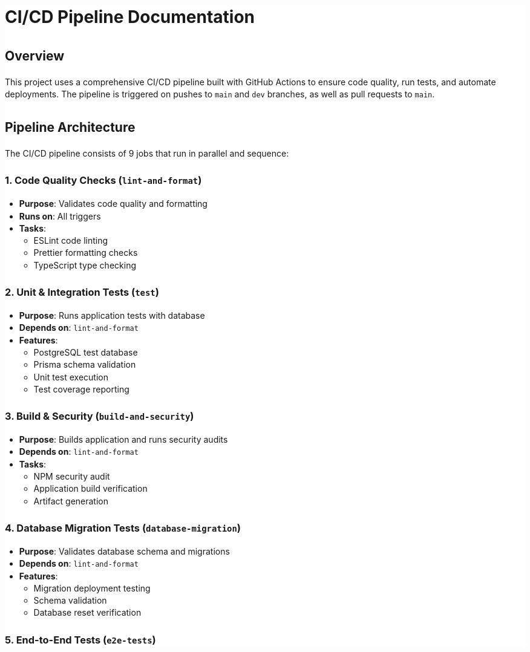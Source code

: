 # CI/CD Pipeline Documentation

## Overview

This project uses a comprehensive CI/CD pipeline built with GitHub Actions to ensure code quality, run tests, and automate deployments. The pipeline is triggered on pushes to `main` and `dev` branches, as well as pull requests to `main`.

## Pipeline Architecture

The CI/CD pipeline consists of 9 jobs that run in parallel and sequence:

### 1. Code Quality Checks (`lint-and-format`)

- **Purpose**: Validates code quality and formatting
- **Runs on**: All triggers
- **Tasks**:
  - ESLint code linting
  - Prettier formatting checks
  - TypeScript type checking

### 2. Unit & Integration Tests (`test`)

- **Purpose**: Runs application tests with database
- **Depends on**: `lint-and-format`
- **Features**:
  - PostgreSQL test database
  - Prisma schema validation
  - Unit test execution
  - Test coverage reporting

### 3. Build & Security (`build-and-security`)

- **Purpose**: Builds application and runs security audits
- **Depends on**: `lint-and-format`
- **Tasks**:
  - NPM security audit
  - Application build verification
  - Artifact generation

### 4. Database Migration Tests (`database-migration`)

- **Purpose**: Validates database schema and migrations
- **Depends on**: `lint-and-format`
- **Features**:
  - Migration deployment testing
  - Schema validation
  - Database reset verification

### 5. End-to-End Tests (`e2e-tests`)
